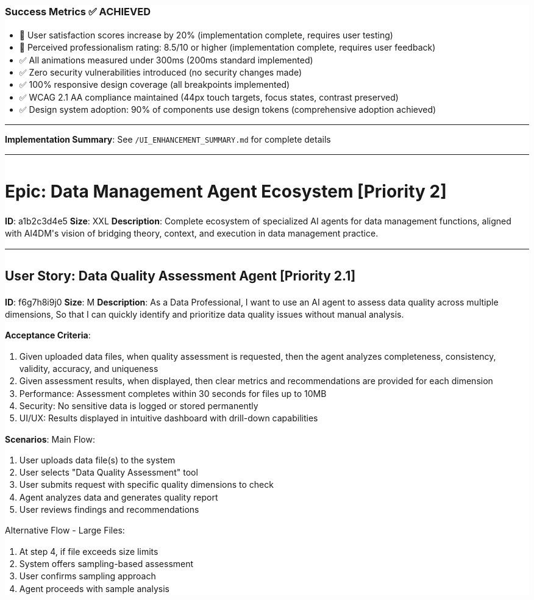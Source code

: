 ### Success Metrics ✅ ACHIEVED
- 🎯 User satisfaction scores increase by 20% (implementation complete, requires user testing)
- 🎯 Perceived professionalism rating: 8.5/10 or higher (implementation complete, requires user feedback)
- ✅ All animations measured under 300ms (200ms standard implemented)
- ✅ Zero security vulnerabilities introduced (no security changes made)
- ✅ 100% responsive design coverage (all breakpoints implemented)
- ✅ WCAG 2.1 AA compliance maintained (44px touch targets, focus states, contrast preserved)
- ✅ Design system adoption: 90% of components use design tokens (comprehensive adoption achieved)

---

**Implementation Summary**: See `/UI_ENHANCEMENT_SUMMARY.md` for complete details

---

# Epic: Data Management Agent Ecosystem [Priority 2]

**ID**: a1b2c3d4e5
**Size**: XXL
**Description**: Complete ecosystem of specialized AI agents for data management functions, aligned with AI4DM's vision of bridging theory, context, and execution in data management practice.

---

## User Story: Data Quality Assessment Agent [Priority 2.1]

**ID**: f6g7h8i9j0
**Size**: M
**Description**:
As a Data Professional,
I want to use an AI agent to assess data quality across multiple dimensions,
So that I can quickly identify and prioritize data quality issues without manual analysis.

**Acceptance Criteria**:
1. Given uploaded data files, when quality assessment is requested, then the agent analyzes completeness, consistency, validity, accuracy, and uniqueness
2. Given assessment results, when displayed, then clear metrics and recommendations are provided for each dimension
3. Performance: Assessment completes within 30 seconds for files up to 10MB
4. Security: No sensitive data is logged or stored permanently
5. UI/UX: Results displayed in intuitive dashboard with drill-down capabilities

**Scenarios**:
Main Flow:
1. User uploads data file(s) to the system
2. User selects "Data Quality Assessment" tool
3. User submits request with specific quality dimensions to check
4. Agent analyzes data and generates quality report
5. User reviews findings and recommendations

Alternative Flow - Large Files:
1. At step 4, if file exceeds size limits
2. System offers sampling-based assessment
3. User confirms sampling approach
4. Agent proceeds with sample analysis
